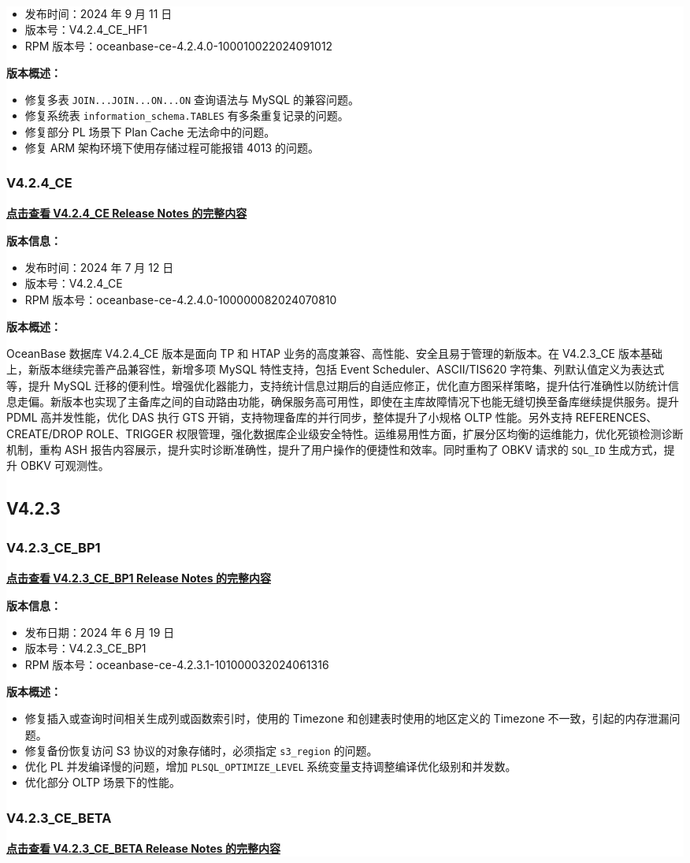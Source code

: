 * 发布时间：2024 年 9 月 11 日
* 版本号：V4.2.4_CE_HF1
* RPM 版本号：oceanbase-ce-4.2.4.0-100010022024091012

**版本概述：**

* 修复多表 `JOIN...JOIN...ON...ON` 查询语法与 MySQL 的兼容问题。
* 修复系统表 `information_schema.TABLES` 有多条重复记录的问题。
* 修复部分 PL 场景下 Plan Cache 无法命中的问题。
* 修复 ARM 架构环境下使用存储过程可能报错 4013 的问题。

### V4.2.4_CE

[**点击查看 V4.2.4_CE Release Notes 的完整内容**](https://www.oceanbase.com/product/oceanbase-database-community-rn/releaseNote#V4.2.4)

**版本信息：**

* 发布时间：2024 年 7 月 12 日
* 版本号：V4.2.4_CE
* RPM 版本号：oceanbase-ce-4.2.4.0-100000082024070810

**版本概述：**

OceanBase 数据库 V4.2.4_CE 版本是面向 TP 和 HTAP 业务的高度兼容、高性能、安全且易于管理的新版本。在 V4.2.3_CE 版本基础上，新版本继续完善产品兼容性，新增多项 MySQL 特性支持，包括 Event Scheduler、ASCII/TIS620 字符集、列默认值定义为表达式等，提升 MySQL 迁移的便利性。增强优化器能力，支持统计信息过期后的自适应修正，优化直方图采样策略，提升估行准确性以防统计信息走偏。新版本也实现了主备库之间的自动路由功能，确保服务高可用性，即使在主库故障情况下也能无缝切换至备库继续提供服务。提升 PDML 高并发性能，优化 DAS 执行 GTS 开销，支持物理备库的并行同步，整体提升了小规格 OLTP 性能。另外支持 REFERENCES、CREATE/DROP ROLE、TRIGGER 权限管理，强化数据库企业级安全特性。运维易用性方面，扩展分区均衡的运维能力，优化死锁检测诊断机制，重构 ASH 报告内容展示，提升实时诊断准确性，提升了用户操作的便捷性和效率。同时重构了 OBKV 请求的 `SQL_ID` 生成方式，提升 OBKV 可观测性。

## V4.2.3

### V4.2.3_CE_BP1

[**点击查看 V4.2.3_CE_BP1 Release Notes 的完整内容**](https://www.oceanbase.com/product/oceanbase-database-community-rn/releaseNote#V4.2.3)

**版本信息：**

* 发布日期：2024 年 6 月 19 日
* 版本号：V4.2.3_CE_BP1
* RPM 版本号：oceanbase-ce-4.2.3.1-101000032024061316

**版本概述：**

* 修复插入或查询时间相关生成列或函数索引时，使用的 Timezone 和创建表时使用的地区定义的 Timezone 不一致，引起的内存泄漏问题。
* 修复备份恢复访问 S3 协议的对象存储时，必须指定 `s3_region` 的问题。
* 优化 PL 并发编译慢的问题，增加 `PLSQL_OPTIMIZE_LEVEL` 系统变量支持调整编译优化级别和并发数。
* 优化部分 OLTP 场景下的性能。

### V4.2.3_CE_BETA

[**点击查看 V4.2.3_CE_BETA Release Notes 的完整内容**](https://www.oceanbase.com/product/oceanbase-database-community-rn/releaseNote#V4.2.3)
